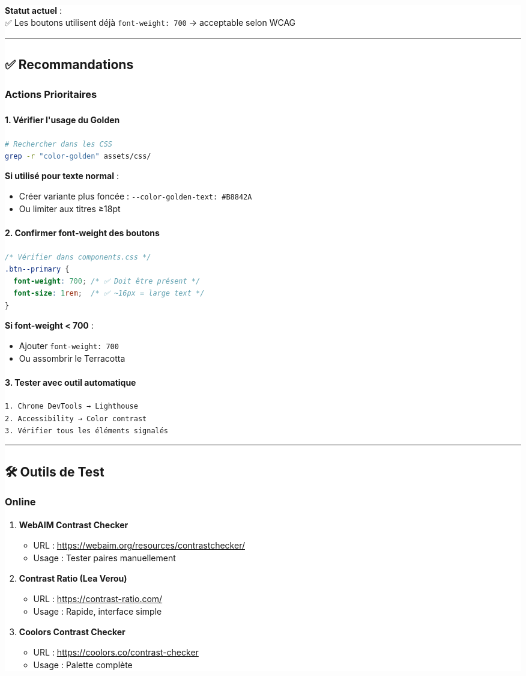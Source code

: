 **Statut actuel** :  
✅ Les boutons utilisent déjà `font-weight: 700` → acceptable selon WCAG

---

## ✅ Recommandations

### Actions Prioritaires

#### 1. Vérifier l'usage du Golden
```bash
# Rechercher dans les CSS
grep -r "color-golden" assets/css/
```

**Si utilisé pour texte normal** :
- Créer variante plus foncée : `--color-golden-text: #B8842A`
- Ou limiter aux titres ≥18pt

#### 2. Confirmer font-weight des boutons
```css
/* Vérifier dans components.css */
.btn--primary {
  font-weight: 700; /* ✅ Doit être présent */
  font-size: 1rem;  /* ✅ ~16px = large text */
}
```

**Si font-weight < 700** :
- Ajouter `font-weight: 700`
- Ou assombrir le Terracotta

#### 3. Tester avec outil automatique
```
1. Chrome DevTools → Lighthouse
2. Accessibility → Color contrast
3. Vérifier tous les éléments signalés
```

---

## 🛠️ Outils de Test

### Online
1. **WebAIM Contrast Checker**
   - URL : https://webaim.org/resources/contrastchecker/
   - Usage : Tester paires manuellement

2. **Contrast Ratio (Lea Verou)**
   - URL : https://contrast-ratio.com/
   - Usage : Rapide, interface simple

3. **Coolors Contrast Checker**
   - URL : https://coolors.co/contrast-checker
   - Usage : Palette complète
